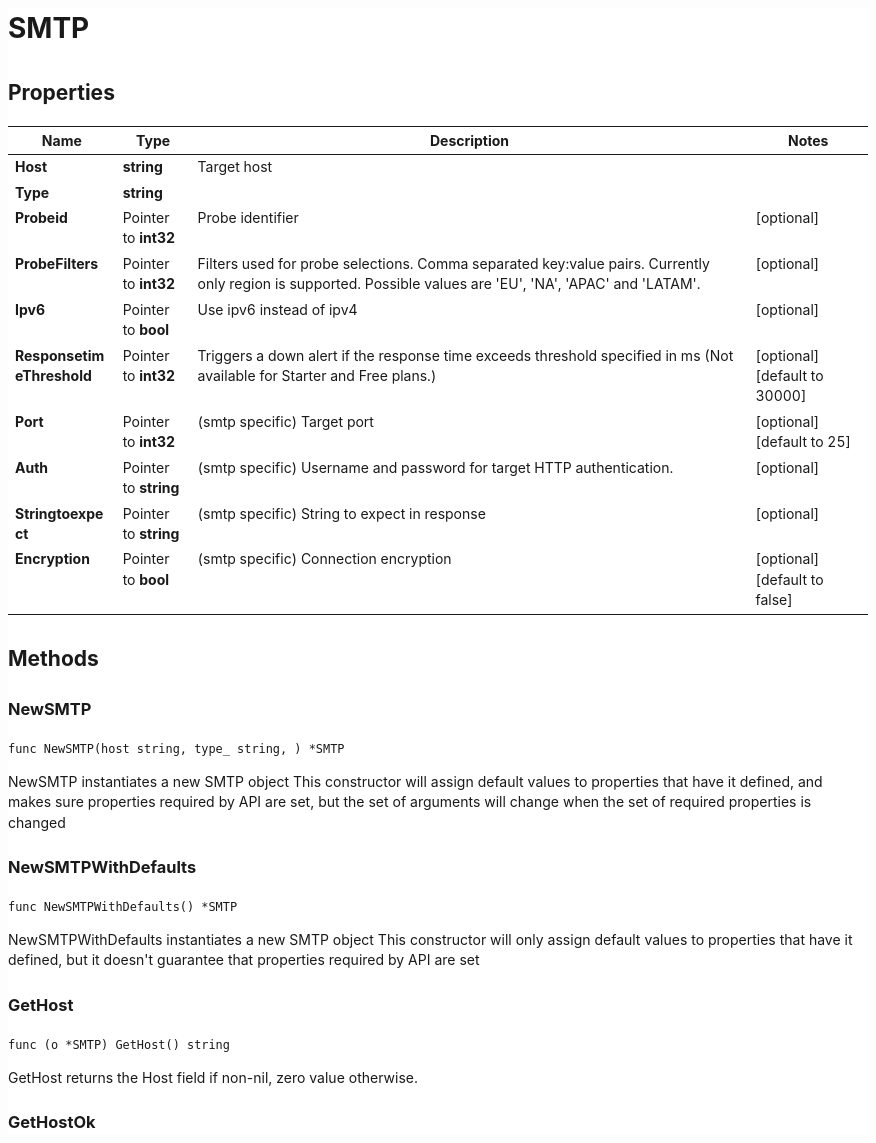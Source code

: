 # SMTP

## Properties

Name | Type | Description | Notes
------------ | ------------- | ------------- | -------------
**Host** | **string** | Target host | 
**Type** | **string** |  | 
**Probeid** | Pointer to **int32** | Probe identifier | [optional] 
**ProbeFilters** | Pointer to **int32** | Filters used for probe selections. Comma separated key:value pairs. Currently only region is supported. Possible values are &#39;EU&#39;, &#39;NA&#39;, &#39;APAC&#39; and &#39;LATAM&#39;. | [optional] 
**Ipv6** | Pointer to **bool** | Use ipv6 instead of ipv4 | [optional] 
**ResponsetimeThreshold** | Pointer to **int32** | Triggers a down alert if the response time exceeds threshold specified in ms (Not available for Starter and Free plans.) | [optional] [default to 30000]
**Port** | Pointer to **int32** | (smtp specific) Target port | [optional] [default to 25]
**Auth** | Pointer to **string** | (smtp specific) Username and password for target HTTP authentication. | [optional] 
**Stringtoexpect** | Pointer to **string** | (smtp specific) String to expect in response | [optional] 
**Encryption** | Pointer to **bool** | (smtp specific) Connection encryption | [optional] [default to false]

## Methods

### NewSMTP

`func NewSMTP(host string, type_ string, ) *SMTP`

NewSMTP instantiates a new SMTP object
This constructor will assign default values to properties that have it defined,
and makes sure properties required by API are set, but the set of arguments
will change when the set of required properties is changed

### NewSMTPWithDefaults

`func NewSMTPWithDefaults() *SMTP`

NewSMTPWithDefaults instantiates a new SMTP object
This constructor will only assign default values to properties that have it defined,
but it doesn't guarantee that properties required by API are set

### GetHost

`func (o *SMTP) GetHost() string`

GetHost returns the Host field if non-nil, zero value otherwise.

### GetHostOk

